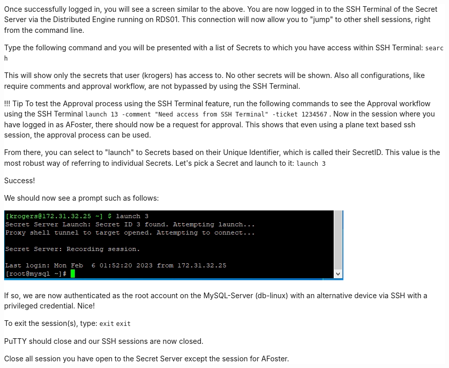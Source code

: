 
Once successfully logged in, you will see a screen similar to the above. You are now logged in to the SSH Terminal of the Secret Server via the Distributed Engine running on RDS01. This connection will now allow you to "jump" to other shell sessions, right from the command line.

Type the following command and you will be presented with a list of Secrets to which you have access within SSH Terminal:
``search``

This will show only the secrets that user (krogers) has access to. No other secrets will be shown. Also all configurations, like require comments and approval workflow, are not bypassed by using the SSH Terminal.

!!! Tip
    To test the Approval process using the SSH Terminal feature, run the following commands to see the Approval workflow using the SSH Terminal ``launch 13 -comment "Need access from SSH Terminal" -ticket 1234567`` . Now in the session where you have logged in as AFoster, there should now be a request for approval. This shows that even using a plane text based ssh session, the approval process can be used.

From there, you can select to "launch" to Secrets based on their Unique Identifier, which is called their SecretID. This value is the most robust way of referring to individual Secrets. Let's pick a Secret and launch to it:
``launch 3``

Success!

We should now see a prompt such as follows:

![secrets](images/lab029a.png) 

If so, we are now authenticated as the root account on the MySQL-Server (db-linux) with an alternative device via SSH with a privileged credential. Nice!

To exit the session(s), type:
``exit``
``exit``

PuTTY should close and our SSH sessions are now closed.

Close all session you have open to the Secret Server except the session for AFoster.